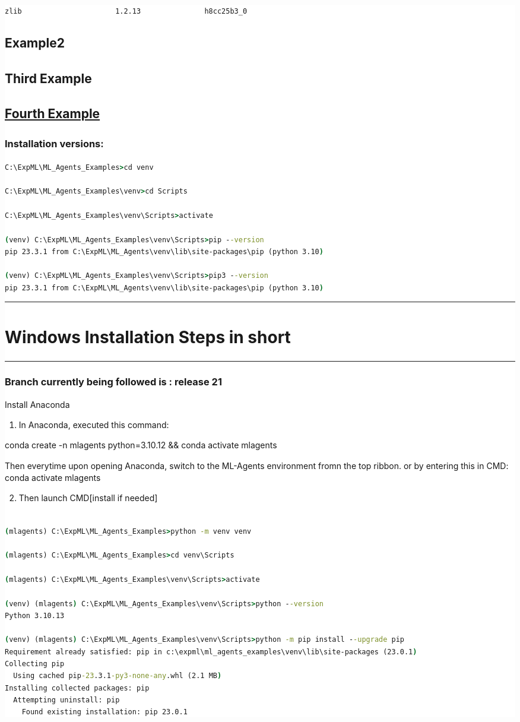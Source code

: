 ```cmd
zlib                      1.2.13               h8cc25b3_0

```


## Example2
## Third Example
## [Fourth Example](http://www.fourthexample.com)  
###  Installation versions:

```cmd
C:\ExpML\ML_Agents_Examples>cd venv

C:\ExpML\ML_Agents_Examples\venv>cd Scripts

C:\ExpML\ML_Agents_Examples\venv\Scripts>activate

(venv) C:\ExpML\ML_Agents_Examples\venv\Scripts>pip --version
pip 23.3.1 from C:\ExpML\ML_Agents\venv\lib\site-packages\pip (python 3.10)

(venv) C:\ExpML\ML_Agents_Examples\venv\Scripts>pip3 --version
pip 23.3.1 from C:\ExpML\ML_Agents\venv\lib\site-packages\pip (python 3.10)
```

---------------

# Windows Installation Steps in short
---------------

### Branch currently being followed is : release 21


Install Anaconda

1. In Anaconda, executed this command:

conda create -n mlagents python=3.10.12 && conda activate mlagents

Then everytime upon opening Anaconda, switch to the ML-Agents environment fromn the top ribbon.
or by entering this in CMD:
conda activate mlagents


2. Then launch CMD[install if needed]

```cmd

(mlagents) C:\ExpML\ML_Agents_Examples>python -m venv venv

(mlagents) C:\ExpML\ML_Agents_Examples>cd venv\Scripts

(mlagents) C:\ExpML\ML_Agents_Examples\venv\Scripts>activate

(venv) (mlagents) C:\ExpML\ML_Agents_Examples\venv\Scripts>python --version
Python 3.10.13

(venv) (mlagents) C:\ExpML\ML_Agents_Examples\venv\Scripts>python -m pip install --upgrade pip
Requirement already satisfied: pip in c:\expml\ml_agents_examples\venv\lib\site-packages (23.0.1)
Collecting pip
  Using cached pip-23.3.1-py3-none-any.whl (2.1 MB)
Installing collected packages: pip
  Attempting uninstall: pip
    Found existing installation: pip 23.0.1
```